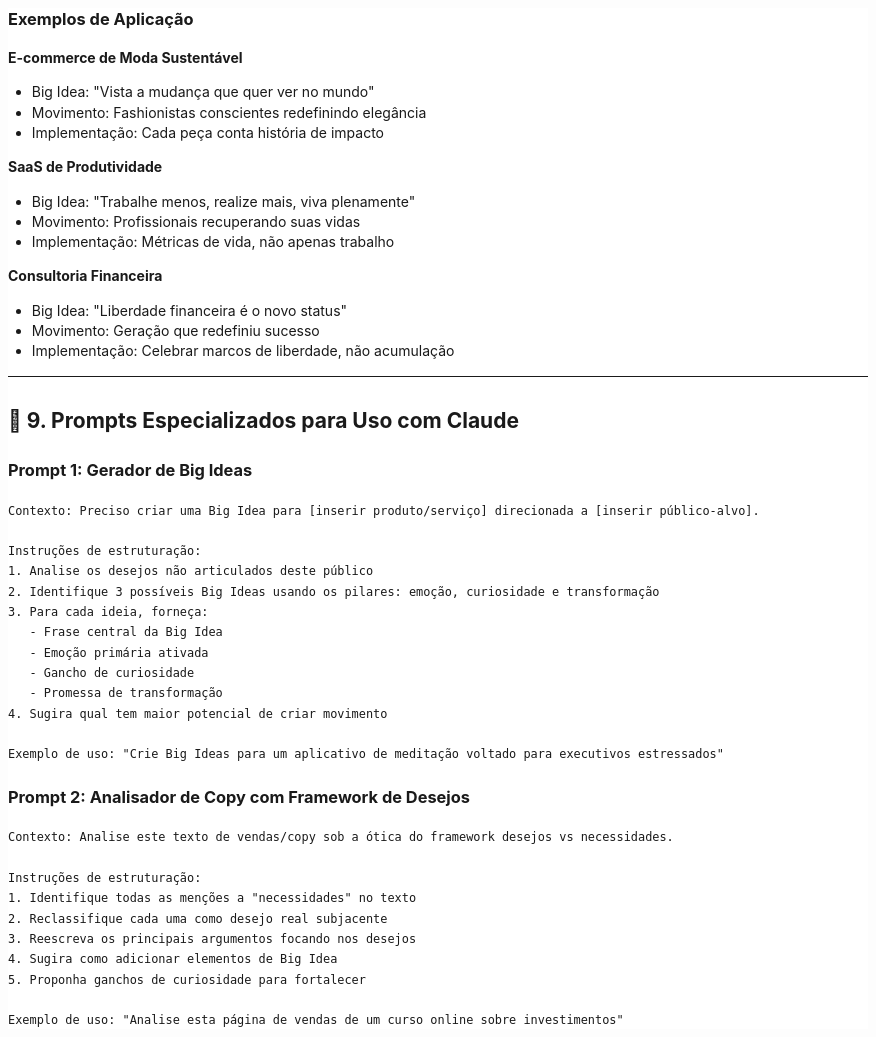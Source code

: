 ### **Exemplos de Aplicação**

**E-commerce de Moda Sustentável**
- Big Idea: "Vista a mudança que quer ver no mundo"
- Movimento: Fashionistas conscientes redefinindo elegância
- Implementação: Cada peça conta história de impacto

**SaaS de Produtividade**
- Big Idea: "Trabalhe menos, realize mais, viva plenamente"
- Movimento: Profissionais recuperando suas vidas
- Implementação: Métricas de vida, não apenas trabalho

**Consultoria Financeira**
- Big Idea: "Liberdade financeira é o novo status"
- Movimento: Geração que redefiniu sucesso
- Implementação: Celebrar marcos de liberdade, não acumulação

---

## 📝 9. Prompts Especializados para Uso com Claude

### **Prompt 1: Gerador de Big Ideas**
```
Contexto: Preciso criar uma Big Idea para [inserir produto/serviço] direcionada a [inserir público-alvo].

Instruções de estruturação:
1. Analise os desejos não articulados deste público
2. Identifique 3 possíveis Big Ideas usando os pilares: emoção, curiosidade e transformação
3. Para cada ideia, forneça:
   - Frase central da Big Idea
   - Emoção primária ativada
   - Gancho de curiosidade
   - Promessa de transformação
4. Sugira qual tem maior potencial de criar movimento

Exemplo de uso: "Crie Big Ideas para um aplicativo de meditação voltado para executivos estressados"
```

### **Prompt 2: Analisador de Copy com Framework de Desejos**
```
Contexto: Analise este texto de vendas/copy sob a ótica do framework desejos vs necessidades.

Instruções de estruturação:
1. Identifique todas as menções a "necessidades" no texto
2. Reclassifique cada uma como desejo real subjacente
3. Reescreva os principais argumentos focando nos desejos
4. Sugira como adicionar elementos de Big Idea
5. Proponha ganchos de curiosidade para fortalecer

Exemplo de uso: "Analise esta página de vendas de um curso online sobre investimentos"
```
